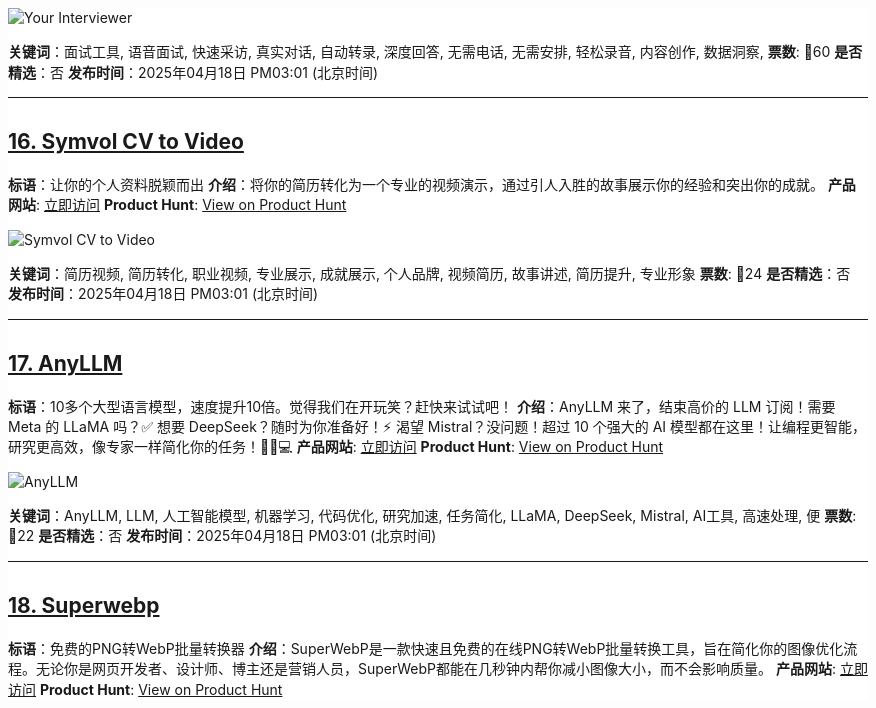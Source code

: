 ![Your Interviewer](https://ph-files.imgix.net/52d9d0db-25fa-4493-8a6a-c796ba996d0c.png?auto=format)

**关键词**：面试工具, 语音面试, 快速采访, 真实对话, 自动转录, 深度回答, 无需电话, 无需安排, 轻松录音, 内容创作, 数据洞察,
**票数**: 🔺60
**是否精选**：否
**发布时间**：2025年04月18日 PM03:01 (北京时间)

---

## [16. Symvol CV to Video](https://www.producthunt.com/posts/symvol-cv-to-video?utm_campaign=producthunt-api&utm_medium=api-v2&utm_source=Application%3A+decohack+%28ID%3A+172745%29)
**标语**：让你的个人资料脱颖而出
**介绍**：将你的简历转化为一个专业的视频演示，通过引人入胜的故事展示你的经验和突出你的成就。
**产品网站**: [立即访问](https://www.producthunt.com/r/GVHN2Y2S2IU3XM?utm_campaign=producthunt-api&utm_medium=api-v2&utm_source=Application%3A+decohack+%28ID%3A+172745%29)
**Product Hunt**: [View on Product Hunt](https://www.producthunt.com/posts/symvol-cv-to-video?utm_campaign=producthunt-api&utm_medium=api-v2&utm_source=Application%3A+decohack+%28ID%3A+172745%29)

![Symvol CV to Video](https://ph-files.imgix.net/436a062e-aa4d-420b-a915-e1ae6db84904.png?auto=format)

**关键词**：简历视频, 简历转化, 职业视频, 专业展示, 成就展示, 个人品牌, 视频简历, 故事讲述, 简历提升, 专业形象
**票数**: 🔺24
**是否精选**：否
**发布时间**：2025年04月18日 PM03:01 (北京时间)

---

## [17. AnyLLM](https://www.producthunt.com/posts/anyllm?utm_campaign=producthunt-api&utm_medium=api-v2&utm_source=Application%3A+decohack+%28ID%3A+172745%29)
**标语**：10多个大型语言模型，速度提升10倍。觉得我们在开玩笑？赶快来试试吧！
**介绍**：AnyLLM 来了，结束高价的 LLM 订阅！需要 Meta 的 LLaMA 吗？✅ 想要 DeepSeek？随时为你准备好！⚡ 渴望 Mistral？没问题！超过 10 个强大的 AI 模型都在这里！让编程更智能，研究更高效，像专家一样简化你的任务！🚀🧠💻
**产品网站**: [立即访问](https://www.producthunt.com/r/6Q2SU4F7U3LBXM?utm_campaign=producthunt-api&utm_medium=api-v2&utm_source=Application%3A+decohack+%28ID%3A+172745%29)
**Product Hunt**: [View on Product Hunt](https://www.producthunt.com/posts/anyllm?utm_campaign=producthunt-api&utm_medium=api-v2&utm_source=Application%3A+decohack+%28ID%3A+172745%29)

![AnyLLM](https://ph-files.imgix.net/58fa283e-bb45-4c42-a6db-6ffa416d9db8.png?auto=format)

**关键词**：AnyLLM, LLM, 人工智能模型, 机器学习, 代码优化, 研究加速, 任务简化, LLaMA, DeepSeek, Mistral, AI工具, 高速处理, 便
**票数**: 🔺22
**是否精选**：否
**发布时间**：2025年04月18日 PM03:01 (北京时间)

---

## [18. Superwebp](https://www.producthunt.com/posts/superwebp?utm_campaign=producthunt-api&utm_medium=api-v2&utm_source=Application%3A+decohack+%28ID%3A+172745%29)
**标语**：免费的PNG转WebP批量转换器
**介绍**：SuperWebP是一款快速且免费的在线PNG转WebP批量转换工具，旨在简化你的图像优化流程。无论你是网页开发者、设计师、博主还是营销人员，SuperWebP都能在几秒钟内帮你减小图像大小，而不会影响质量。
**产品网站**: [立即访问](https://www.producthunt.com/r/4U2WEEM73IJ4RL?utm_campaign=producthunt-api&utm_medium=api-v2&utm_source=Application%3A+decohack+%28ID%3A+172745%29)
**Product Hunt**: [View on Product Hunt](https://www.producthunt.com/posts/superwebp?utm_campaign=producthunt-api&utm_medium=api-v2&utm_source=Application%3A+decohack+%28ID%3A+172745%29)
